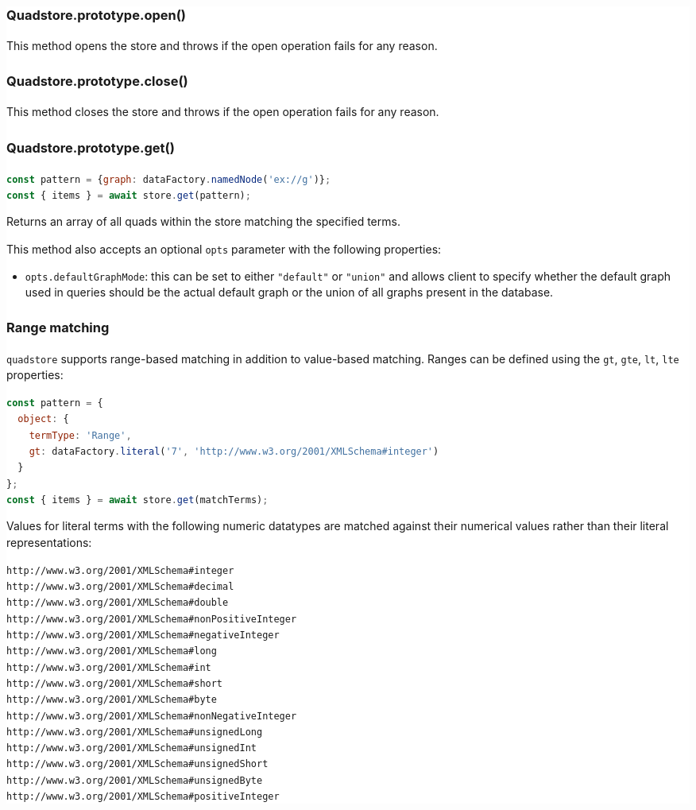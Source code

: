 ### Quadstore.prototype.open()

This method opens the store and throws if the open operation fails for any reason.

### Quadstore.prototype.close()

This method closes the store and throws if the open operation fails for any reason.

### Quadstore.prototype.get()

```js
const pattern = {graph: dataFactory.namedNode('ex://g')};
const { items } = await store.get(pattern);
```

Returns an array of all quads within the store matching the specified terms.

This method also accepts an optional `opts` parameter with the following
properties:

- `opts.defaultGraphMode`: this can be set to either `"default"` or `"union"`
  and allows client to specify whether the default graph used in queries should
  be the actual default graph or the union of all graphs present in the
  database.

### Range matching

`quadstore` supports range-based matching in addition to value-based matching.
Ranges can be defined using the `gt`, `gte`, `lt`, `lte` properties:

```js
const pattern = {
  object: {
    termType: 'Range',
    gt: dataFactory.literal('7', 'http://www.w3.org/2001/XMLSchema#integer')
  }
};
const { items } = await store.get(matchTerms);
```

Values for literal terms with the following numeric datatypes are matched
against their numerical values rather than their literal representations:

```
http://www.w3.org/2001/XMLSchema#integer
http://www.w3.org/2001/XMLSchema#decimal
http://www.w3.org/2001/XMLSchema#double
http://www.w3.org/2001/XMLSchema#nonPositiveInteger
http://www.w3.org/2001/XMLSchema#negativeInteger
http://www.w3.org/2001/XMLSchema#long
http://www.w3.org/2001/XMLSchema#int
http://www.w3.org/2001/XMLSchema#short
http://www.w3.org/2001/XMLSchema#byte
http://www.w3.org/2001/XMLSchema#nonNegativeInteger
http://www.w3.org/2001/XMLSchema#unsignedLong
http://www.w3.org/2001/XMLSchema#unsignedInt
http://www.w3.org/2001/XMLSchema#unsignedShort
http://www.w3.org/2001/XMLSchema#unsignedByte
http://www.w3.org/2001/XMLSchema#positiveInteger
```

